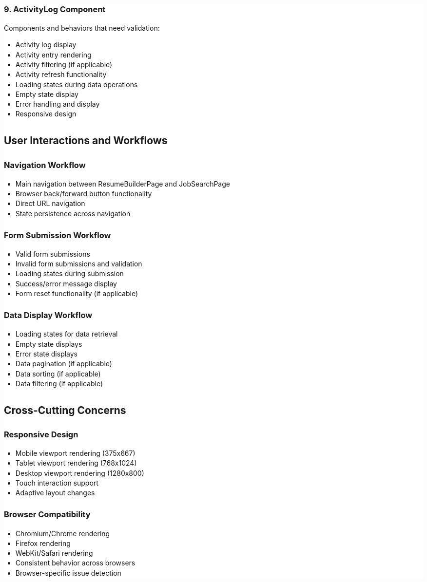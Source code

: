 ### 9. ActivityLog Component
Components and behaviors that need validation:
- Activity log display
- Activity entry rendering
- Activity filtering (if applicable)
- Activity refresh functionality
- Loading states during data operations
- Empty state display
- Error handling and display
- Responsive design

## User Interactions and Workflows

### Navigation Workflow
- Main navigation between ResumeBuilderPage and JobSearchPage
- Browser back/forward button functionality
- Direct URL navigation
- State persistence across navigation

### Form Submission Workflow
- Valid form submissions
- Invalid form submissions and validation
- Loading states during submission
- Success/error message display
- Form reset functionality (if applicable)

### Data Display Workflow
- Loading states for data retrieval
- Empty state displays
- Error state displays
- Data pagination (if applicable)
- Data sorting (if applicable)
- Data filtering (if applicable)

## Cross-Cutting Concerns

### Responsive Design
- Mobile viewport rendering (375x667)
- Tablet viewport rendering (768x1024)
- Desktop viewport rendering (1280x800)
- Touch interaction support
- Adaptive layout changes

### Browser Compatibility
- Chromium/Chrome rendering
- Firefox rendering
- WebKit/Safari rendering
- Consistent behavior across browsers
- Browser-specific issue detection
